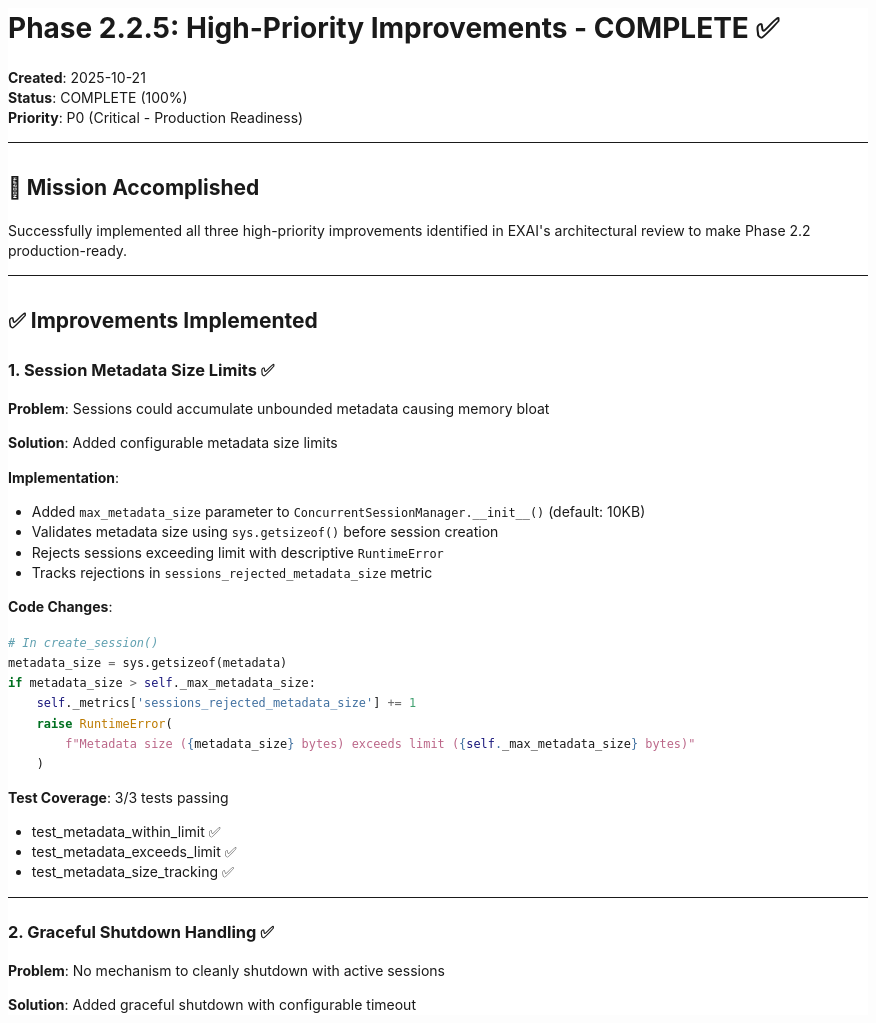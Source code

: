 # Phase 2.2.5: High-Priority Improvements - COMPLETE ✅

**Created**: 2025-10-21  
**Status**: COMPLETE (100%)  
**Priority**: P0 (Critical - Production Readiness)

---

## 🎯 Mission Accomplished

Successfully implemented all three high-priority improvements identified in EXAI's architectural review to make Phase 2.2 production-ready.

---

## ✅ Improvements Implemented

### 1. Session Metadata Size Limits ✅

**Problem**: Sessions could accumulate unbounded metadata causing memory bloat

**Solution**: Added configurable metadata size limits

**Implementation**:
- Added `max_metadata_size` parameter to `ConcurrentSessionManager.__init__()` (default: 10KB)
- Validates metadata size using `sys.getsizeof()` before session creation
- Rejects sessions exceeding limit with descriptive `RuntimeError`
- Tracks rejections in `sessions_rejected_metadata_size` metric

**Code Changes**:
```python
# In create_session()
metadata_size = sys.getsizeof(metadata)
if metadata_size > self._max_metadata_size:
    self._metrics['sessions_rejected_metadata_size'] += 1
    raise RuntimeError(
        f"Metadata size ({metadata_size} bytes) exceeds limit ({self._max_metadata_size} bytes)"
    )
```

**Test Coverage**: 3/3 tests passing
- test_metadata_within_limit ✅
- test_metadata_exceeds_limit ✅
- test_metadata_size_tracking ✅

---

### 2. Graceful Shutdown Handling ✅

**Problem**: No mechanism to cleanly shutdown with active sessions

**Solution**: Added graceful shutdown with configurable timeout
